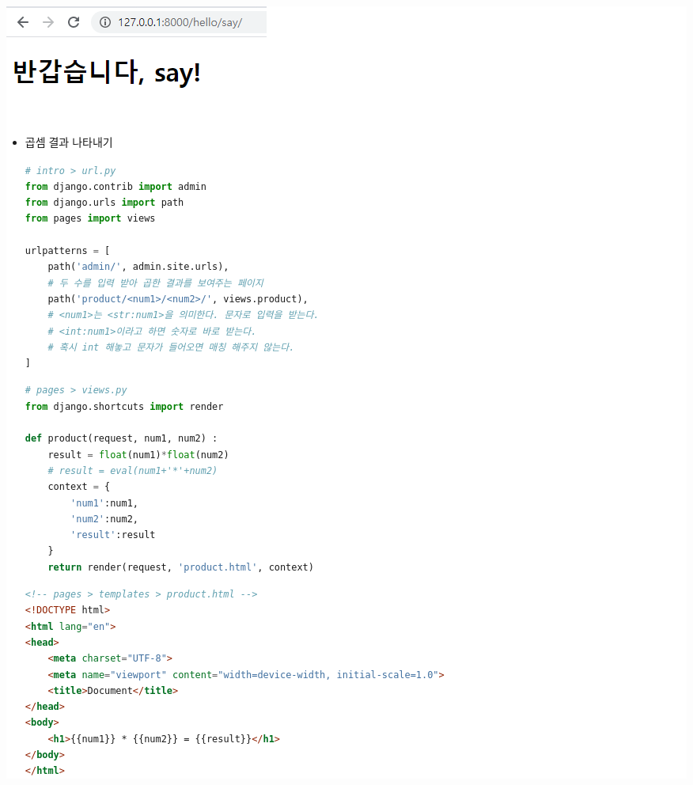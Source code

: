 ![image-20200608132957869](image/image-20200608132957869.png)

- 곱셈 결과 나타내기

  ```python
  # intro > url.py
  from django.contrib import admin
  from django.urls import path
  from pages import views
  
  urlpatterns = [
      path('admin/', admin.site.urls),
      # 두 수를 입력 받아 곱한 결과를 보여주는 페이지
      path('product/<num1>/<num2>/', views.product),
      # <num1>는 <str:num1>을 의미한다. 문자로 입력을 받는다.
      # <int:num1>이라고 하면 숫자로 바로 받는다.
      # 혹시 int 해놓고 문자가 들어오면 매칭 해주지 않는다.
  ]
  ```

  ```python
  # pages > views.py
  from django.shortcuts import render
  
  def product(request, num1, num2) :
      result = float(num1)*float(num2)
      # result = eval(num1+'*'+num2)
      context = {
          'num1':num1,
          'num2':num2,
          'result':result
      }
      return render(request, 'product.html', context)
  ```

  ```html
  <!-- pages > templates > product.html -->
  <!DOCTYPE html>
  <html lang="en">
  <head>
      <meta charset="UTF-8">
      <meta name="viewport" content="width=device-width, initial-scale=1.0">
      <title>Document</title>
  </head>
  <body>
      <h1>{{num1}} * {{num2}} = {{result}}</h1>
  </body>
  </html>
  ```
